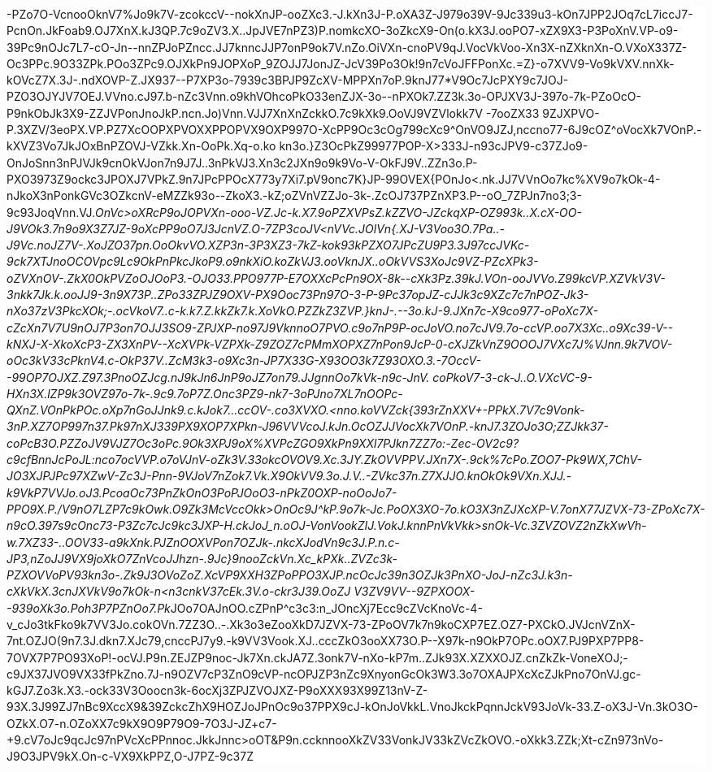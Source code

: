 -PZo7O-VcnooOknV7%Jo9k7V-zcokccV--nokXnJP-ooZXc3.-J.kXn3J-P.oXA3Z-J979o39V-9Jc339u3-kOn7JPP2JOq7cL7iccJ7-PcnOn.JkFoab9.OJ7XnX.kJ3QP.7c9oZV3.X..JpJVE7nPZ3)P.nomkcXO-3oZkcX9-On(o.kX3J.ooPO7-xZX9X3-P3PoXnV.VP-o9-39Pc9nOJc7L7-cO-Jn--nnZPJoPZncc.JJ7knncJJP7onP9ok7V.nZo.OiVXn-cnoPV9qJ.VocVkVoo-Xn3X-nZXknXn-O.VXoX337Z-Oc3PPc.9O33ZPk.POo3ZPc9.OJXkPn9JOPXoP_9ZOJJ7JonJZ-JcV39Po3Ok!9n7cVoJFFPonXc.=Z}-o7XVV9-Vo9kVXV.nnXk-kOVcZ7X.3J-.ndXOVP-Z.JX937--P7XP3o-7939c3BPJP9ZcXV-MPPXn7oP.9knJ77*V9Oc7JcPXY9c7JOJ-PZO3OJYJV7OEJ.VVno.cJ97.b-nZc3Vnn.o9khVOhcoPkO33enZJX-3o--nPXOk7.ZZ3k.3o-OPJXV3J-397o-7k-PZoOcO-P9nkObJk3X9-ZZJVPonJnoJkP.ncn.Jo)Vnn.VJJ7XnXnZckkO.7c9kXk9.OoVJ9VZVlokk7V -7ooZX33 9ZJXPVO-P.3XZV/3eoPX.VP.PZ7XcOOPXPVOXXPPOPVX9OXP997O-XcPP9Oc3cOg799cXc9^OnVO9JZJ,nccno77-6J9cOZ^oVocXk7VOnP.-kXVZ3Vo7JkJOxBnPZOVJ-VZkk.Xn-OoPk.Xq-o.ko
kn3o.}Z3OcPkZ99977POP-X>333J-n93cJPV9-c37ZJo9-OnJoSnn3nPJVJk9cnOkVJon7n9J7J..3nPkVJ3.Xn3c2JXn9o9k9Vo-V-OkFJ9V..ZZn3o.P-PXO3973Z9ockc3JPOXJ7VPkZ.9n7JPcPPOcX773y7Xi7.pV9onc7K}JP-99OVEX{POnJo<.nk.JJ7VVnOo7kc%XV9o7kOk-4-nJkoX3nPonkGVc3OZkcnV-eMZZk93o--ZkoX3.-kZ;oZVnVZZJo-3k-.ZcOJ737PZnXP3.P--oO_7ZPJn7no3;3-9c93JoqVnn.VJ.*OnVc>oXRcP9oJOPVXn-ooo-VZ.Jc-k.X7.9oPZXVPsZ.kZZVO-JZckqXP-OZ993k..X.cX-OO-J9VOk3.7n9o9X3Z7JZ-9oXcPP9oO7J3JcnVZ.O-7ZP3coJV<nVVc.JOlVn{.XJ-V3Voo3O.7Pa..-J9Vc.noJZ7V-.XoJZO37pn.OoOkvVO.XZP3n-3P3XZ3-7kZ-kok93kPZXO7JPcZU9P3.3J97ccJVKc-9ck7XTJnoOCOVpc9Lc9OkPnPkcJkoP9.o9nkXiO.koZkVJ3.ooVknJX..oOkVVS3XoJc9VZ-PZcXPk3-oZVXnOV-.ZkX0OkPVZoOJOoP3.-OJO33.PPO977P-E7OXXcPcPn9OX-8k--cXk3Pz.39kJ.VOn-ooJVVo.Z99kcVP.XZVkV3V-3nkk7Jk.k.ooJJ9-3n9X73P..ZPo33ZPJZ9OXV-PX9Ooc73Pn97O-3-P-9Pc37opJZ-cJJk3c9XZc7c7nPOZ-Jk3-nXo37zV3PkcXOk;-.ocVkoV7..c-k.k7.Z.kkZk7.k.XoVkO.PZZkZ3ZVP.}knJ-.--3o.kJ-9.JXn7c-X9co977-oPoXc7X-cZcXn7V7U9nOJ7P3on7OJJ3SO9-ZPJXP-no97J9VknnoO7PVO.c9o7nP9P-ocJoVO.no7cJV9.7o-ccVP.oo7X3Xc..o9Xc39-V--kNXJ-X-XkoXcP3-ZX3XnPV--XcXVPk-VZPXk-Z9ZOZ7cPMmXOPXZ7nPon9JcP-0-cXJZkVnZ9OOOJ7VXc7J%VJnn.9k7VOV-oOc3kV33cPknV4.c-OkP37V..ZcM3k3-o9Xc3n-JP7X33G-X93OO3k7Z93OXO.3.-7OccV--99OP7OJXZ.Z97.3PnoOZJcg.nJ9kJn6JnP9oJZ7on79.JJgnnOo7kVk-n9c-JnV. coPkoV7-3-ck-J..O.VXcVC-9-HXn3X.lZP9k3OVZ97o-7k-.9c9.7oP7Z.Onc3PZ9-nk7-3oPJno7XL7nOOPc-QXnZ.VOnPkPOc.oXp7nGoJJnk9.c.kJok7...ccOV-.co3XVXO.<nno.koVVZck{393rZnXXV+-PPkX.7V7c9Vonk-3nP.XZ7OP997n37.Pk97nXJ339PX9XOP7XPkn-J96VVVcoJ.kJn.OcOZJJVocXk7VOnP.-knJ7.3ZOJo3O;ZZJkk37-coPcB3O.PZZoJV9VJZ7Oc3oPc.9Ok3XPJ9oX%XVPcZGO9XkPn9XXl7PJkn7ZZ7o:-Zec-OV2c9?c9cfBnnJcPoJL:nco7ocVVP.o7oVJnV-oZk3V.33okcOVOV9.Xc.3JY.ZkOVVPPV.JXn7X-.9ck%7cPo.ZOO7-Pk9WX,7ChV-JO3XJPJPc97XZwV-Zc3J-Pnn-9VJoV7nZok7.Vk.X9OkVV9.3o.J.V..-ZVkc37n.Z7XJJO.knOkOk9VXn.XJJ.-k9VkP7VVJo.oJ3.PcoaOc73PnZkOnO3PoPJOoO3-nPkZ0OXP-noOoJo7-PPO9X.P./V9nO7LZP7c9kOwk.O9Zk3McVccOkk>OnOc9J^kP.9o7k-Jc.PoOX3XO-7o.kO3X3nZJXcXP-V.7onX77JZVX-73-ZPoXc7X-n9cO.397s9cOnc73-P3Zc7cJc9kc3JXP-H.ckJoJ_n.oOJ-VonVookZIJ.VokJ.knnPnVkVkk>snOk-Vc.3ZVZOVZ2nZkXwVh-w.7XZ33-..OOV33-a9kXnk.PJZnOOXVPon7OZJk-.nkcXJodVn9c3J.P.n.c-JP3,nZoJJ9VX9joXkO7ZnVcoJJhzn-.9Jc}9nooZckVn.Xc_kPXk..ZVZc3k-PZXOVVoPV93kn3o-.Zk9J3OVoZoZ.XcVP9XXH3ZPoPPO3XJP.ncOcJc39n3OZJk3PnXO-JoJ-nZc3J.k3n-cXkVkX.3cnJXVkV9o7kOk-n<n3cnkV37cEk.3V.o-ckr3J39.OoZJ V3ZV9VV--9ZPXOOX--939oXk3o.Poh3P7PZnOo7.Pk*JOo7OAJnOO.cZPnP^c3c3:n_JOncXj7Ecc9cZVcKnoVc-4-v_cJo3tkFko9k7VV3Jo.cokOVn.7ZZ3O..-.Xk3o3eZooXkD7JZVX-73-ZPoOV7k7n9koCXP7EZ.OZ7-PXCkO.JVJcnVZnX-7nt.OZJO(9n7.3J.dkn7.XJc79,cnccPJ7y9.-k9VV3Vook.XJ..cccZkO3ooXX73O.P--X97k-n9OkP7OPc.oOX7.PJ9PXP7PP8-7OVX7P7PO93XoP!-ocVJ.P9n.ZEJZP9noc-Jk7Xn.ckJA7Z.3onk7V-nXo-kP7m..ZJk93X.XZXXOJZ.cnZkZk-VoneXOJ;-c9JX37JVO9VX33fPkZno.7J-n9OZV7cP3ZnO9cVP-ncOPJZP3nZc9XnyonGcOk3W3.3o7OXAJPXcXcZJkPno7OnVJ.gc-kGJ7.Zo3k.X3.-ock33V3Ooocn3k-6ocXj3ZPJZVOJXZ-P9oXXX93X99Z13nV-Z-93X.3J99ZJ7nBc9XccX9&39ZckcZhX9HOZJoJPnOc9o37PPX9cJ-kOnJoVkkL.VnoJkckPqnnJckV93JoVk-33.Z-oX3J-Vn.3kO3O-OZkX.O7-n.OZoXX7c9kX9O9P79O9-7O3J-JZ+c7-+9.cV7oJc9qcJc97nPVcXcPPnnoc.JkkJnnc>oOT&P9n.ccknnooXkZV33VonkJV33kZVcZkOVO.-oXkk3.ZZk;Xt-cZn973nVo-J9O3JPV9kX.On-c-VX9XkPPZ,O-J7PZ-9c37Z